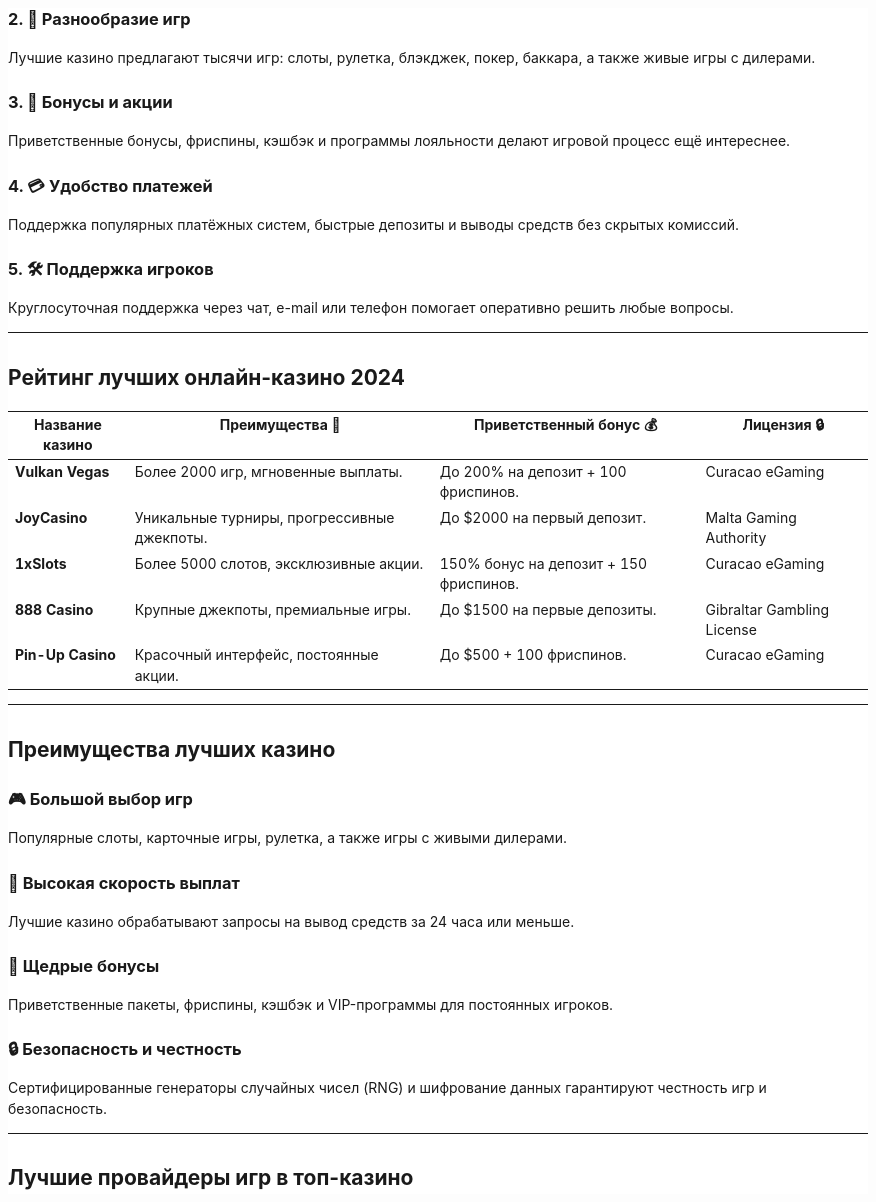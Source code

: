 ### 2. 🎲 **Разнообразие игр**
Лучшие казино предлагают тысячи игр: слоты, рулетка, блэкджек, покер, баккара, а также живые игры с дилерами.

### 3. 🎁 **Бонусы и акции**
Приветственные бонусы, фриспины, кэшбэк и программы лояльности делают игровой процесс ещё интереснее.

### 4. 💳 **Удобство платежей**
Поддержка популярных платёжных систем, быстрые депозиты и выводы средств без скрытых комиссий.

### 5. 🛠 **Поддержка игроков**
Круглосуточная поддержка через чат, e-mail или телефон помогает оперативно решить любые вопросы.

---

## Рейтинг лучших онлайн-казино 2024

| Название казино          | Преимущества 🎉                   | Приветственный бонус 💰         | Лицензия 🔒                    |
|--------------------------|-----------------------------------|---------------------------------|-------------------------------|
| **Vulkan Vegas**         | Более 2000 игр, мгновенные выплаты. | До 200% на депозит + 100 фриспинов. | Curacao eGaming              |
| **JoyCasino**            | Уникальные турниры, прогрессивные джекпоты. | До $2000 на первый депозит.    | Malta Gaming Authority        |
| **1xSlots**              | Более 5000 слотов, эксклюзивные акции. | 150% бонус на депозит + 150 фриспинов. | Curacao eGaming              |
| **888 Casino**           | Крупные джекпоты, премиальные игры. | До $1500 на первые депозиты.   | Gibraltar Gambling License    |
| **Pin-Up Casino**        | Красочный интерфейс, постоянные акции. | До $500 + 100 фриспинов.       | Curacao eGaming              |

---

## Преимущества лучших казино

### 🎮 **Большой выбор игр**
Популярные слоты, карточные игры, рулетка, а также игры с живыми дилерами.

### 🚀 **Высокая скорость выплат**
Лучшие казино обрабатывают запросы на вывод средств за 24 часа или меньше.

### 🎁 **Щедрые бонусы**
Приветственные пакеты, фриспины, кэшбэк и VIP-программы для постоянных игроков.

### 🔒 **Безопасность и честность**
Сертифицированные генераторы случайных чисел (RNG) и шифрование данных гарантируют честность игр и безопасность.

---

## Лучшие провайдеры игр в топ-казино
